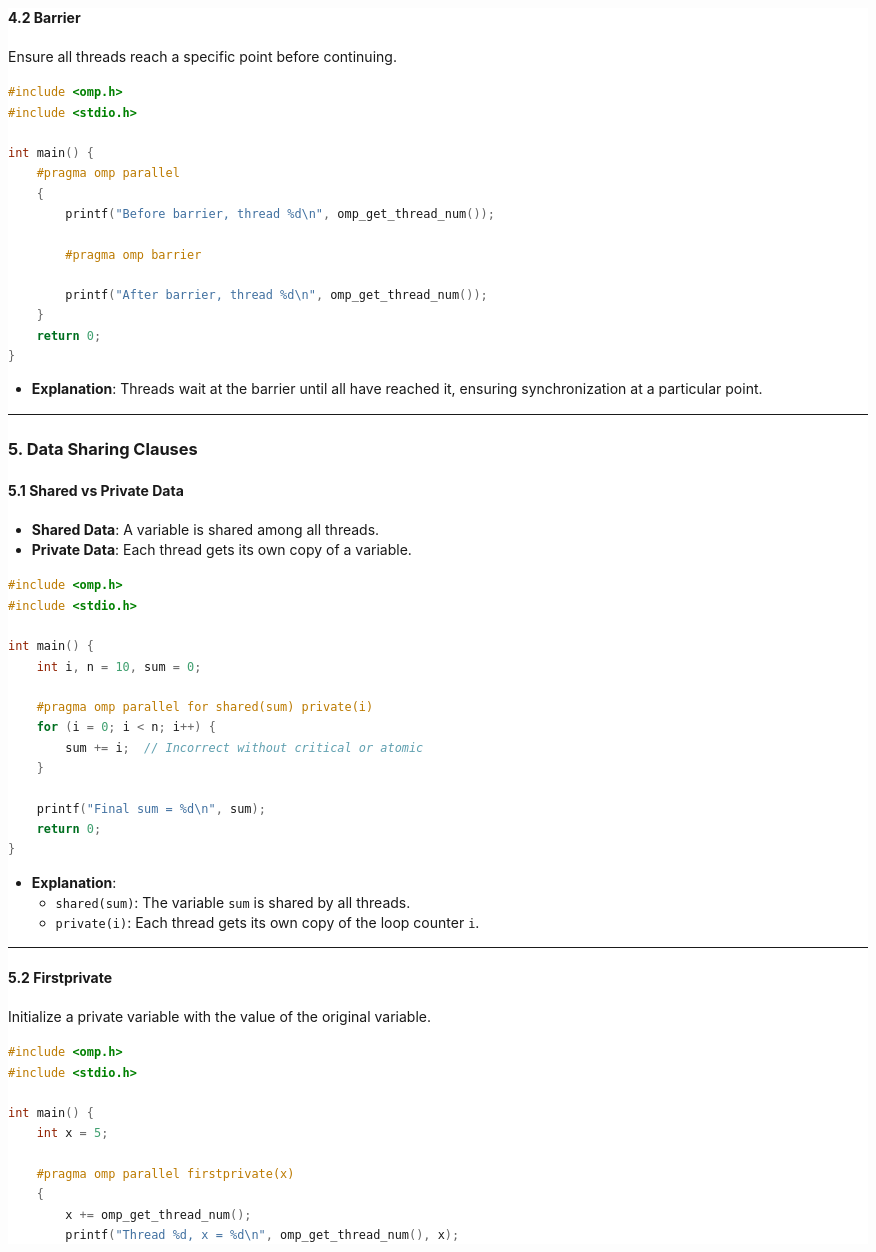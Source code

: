 
#### **4.2 Barrier**
Ensure all threads reach a specific point before continuing.
```c
#include <omp.h>
#include <stdio.h>

int main() {
    #pragma omp parallel
    {
        printf("Before barrier, thread %d\n", omp_get_thread_num());

        #pragma omp barrier

        printf("After barrier, thread %d\n", omp_get_thread_num());
    }
    return 0;
}
```
- **Explanation**: Threads wait at the barrier until all have reached it, ensuring synchronization at a particular point.

---

### **5. Data Sharing Clauses**

#### **5.1 Shared vs Private Data**

- **Shared Data**: A variable is shared among all threads.
- **Private Data**: Each thread gets its own copy of a variable.

```c
#include <omp.h>
#include <stdio.h>

int main() {
    int i, n = 10, sum = 0;

    #pragma omp parallel for shared(sum) private(i)
    for (i = 0; i < n; i++) {
        sum += i;  // Incorrect without critical or atomic
    }

    printf("Final sum = %d\n", sum);
    return 0;
}
```
- **Explanation**:
  - `shared(sum)`: The variable `sum` is shared by all threads.
  - `private(i)`: Each thread gets its own copy of the loop counter `i`.

---

#### **5.2 Firstprivate**
Initialize a private variable with the value of the original variable.
```c
#include <omp.h>
#include <stdio.h>

int main() {
    int x = 5;
    
    #pragma omp parallel firstprivate(x)
    {
        x += omp_get_thread_num();
        printf("Thread %d, x = %d\n", omp_get_thread_num(), x);
```